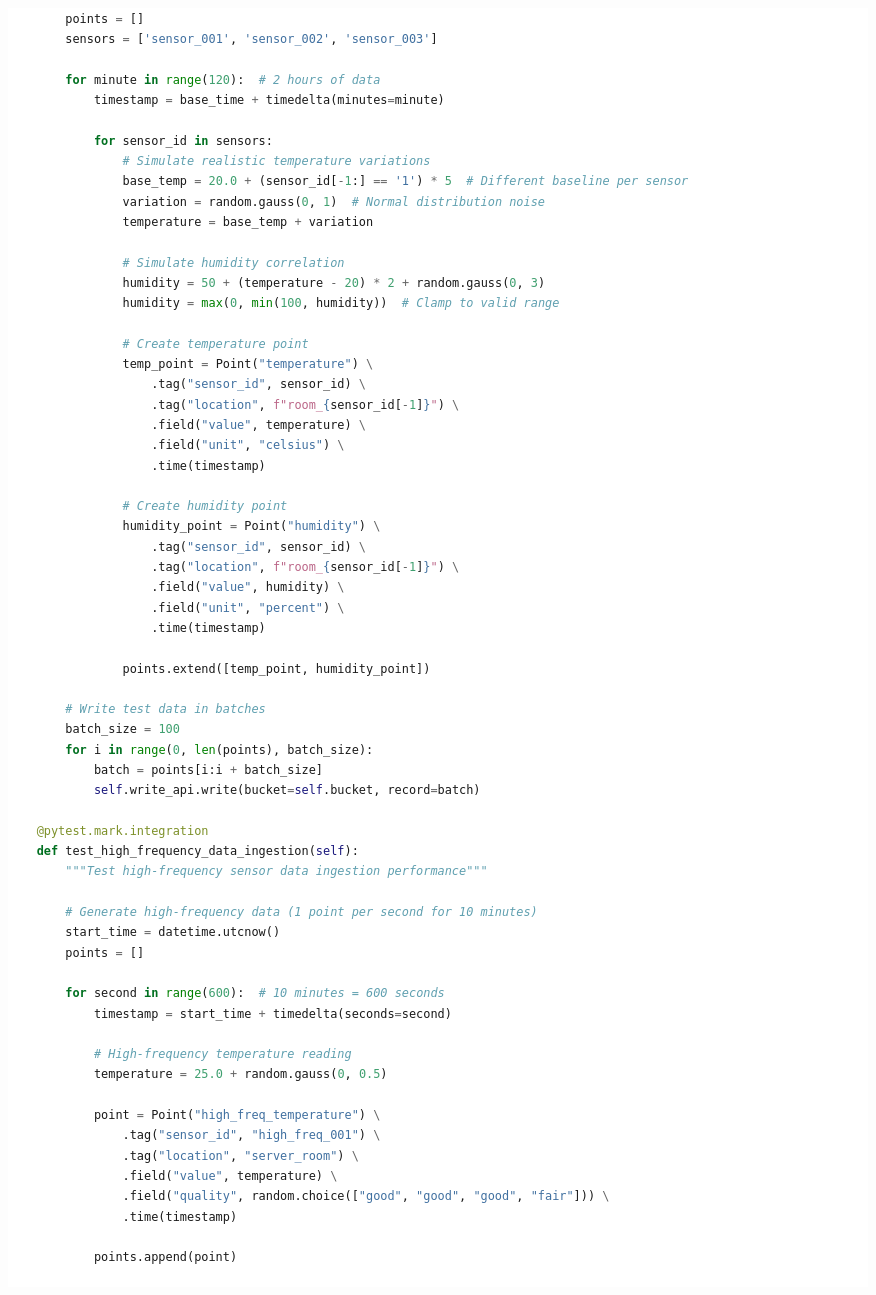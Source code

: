 ```python
        points = []
        sensors = ['sensor_001', 'sensor_002', 'sensor_003']
        
        for minute in range(120):  # 2 hours of data
            timestamp = base_time + timedelta(minutes=minute)
            
            for sensor_id in sensors:
                # Simulate realistic temperature variations
                base_temp = 20.0 + (sensor_id[-1:] == '1') * 5  # Different baseline per sensor
                variation = random.gauss(0, 1)  # Normal distribution noise
                temperature = base_temp + variation
                
                # Simulate humidity correlation
                humidity = 50 + (temperature - 20) * 2 + random.gauss(0, 3)
                humidity = max(0, min(100, humidity))  # Clamp to valid range
                
                # Create temperature point
                temp_point = Point("temperature") \
                    .tag("sensor_id", sensor_id) \
                    .tag("location", f"room_{sensor_id[-1]}") \
                    .field("value", temperature) \
                    .field("unit", "celsius") \
                    .time(timestamp)
                
                # Create humidity point
                humidity_point = Point("humidity") \
                    .tag("sensor_id", sensor_id) \
                    .tag("location", f"room_{sensor_id[-1]}") \
                    .field("value", humidity) \
                    .field("unit", "percent") \
                    .time(timestamp)
                
                points.extend([temp_point, humidity_point])
        
        # Write test data in batches
        batch_size = 100
        for i in range(0, len(points), batch_size):
            batch = points[i:i + batch_size]
            self.write_api.write(bucket=self.bucket, record=batch)

    @pytest.mark.integration
    def test_high_frequency_data_ingestion(self):
        """Test high-frequency sensor data ingestion performance"""
        
        # Generate high-frequency data (1 point per second for 10 minutes)
        start_time = datetime.utcnow()
        points = []
        
        for second in range(600):  # 10 minutes = 600 seconds
            timestamp = start_time + timedelta(seconds=second)
            
            # High-frequency temperature reading
            temperature = 25.0 + random.gauss(0, 0.5)
            
            point = Point("high_freq_temperature") \
                .tag("sensor_id", "high_freq_001") \
                .tag("location", "server_room") \
                .field("value", temperature) \
                .field("quality", random.choice(["good", "good", "good", "fair"])) \
                .time(timestamp)
            
            points.append(point)
        
```